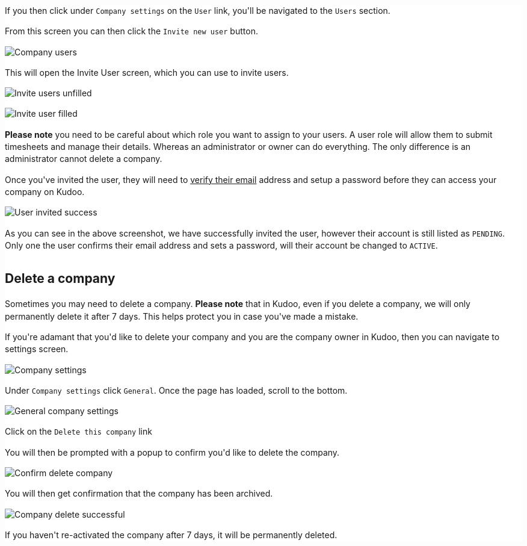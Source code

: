 If you then click under `Company settings` on the `User` link, you'll be navigated to the `Users` section.

From this screen you can then click the `Invite new user` button.

![Company users](/assets/company/company_users.png)

This will open the Invite User screen, which you can use to invite users.

![Invite users unfilled](/assets/company/invite_user_unfilled.png)

![Invite user filled](/assets/company/invite_user_filled.png)

**Please note** you need to be careful about which role you want to assign to your users. A user role will allow them to submit timesheets and manage their details. Whereas an administrator or owner can do everything. The only difference is an administrator cannot delete a company. 

Once you've invited the user, they will need to [verify their email](../../user/1.0/company/#join_company_email) address and setup a password before they can access your company on Kudoo.

![User invited success](/assets/company/user_invited_success.png)

As you can see in the above screenshot, we have successfully invited the user, however their account is still listed as `PENDING`. Only one the user confirms their email address and sets a password, will their account be changed to `ACTIVE`.

## <a name="delete_company"></a> Delete a company
Sometimes you may need to delete a company. **Please note** that in Kudoo, even if you delete a company, we will only permanently delete it after 7 days. This helps protect you in case you've made a mistake.

If you're adamant that you'd like to delete your company and you are the company owner in Kudoo, then you can navigate to settings screen.

![Company settings](/assets/company/settings.png)

Under `Company settings` click `General`. Once the page has loaded, scroll to the bottom.

![General company settings](/assets/company/general_delete.png)

Click on the `Delete this company` link

You will then be prompted with a popup to confirm you'd like to delete the company.

![Confirm delete company](/assets/company/confirm_delete.png)

You will then get confirmation that the company has been archived.

![Company delete successful](/assets/company/company_delete_success.png)

If you haven't re-activated the company after 7 days, it will be permanently deleted.